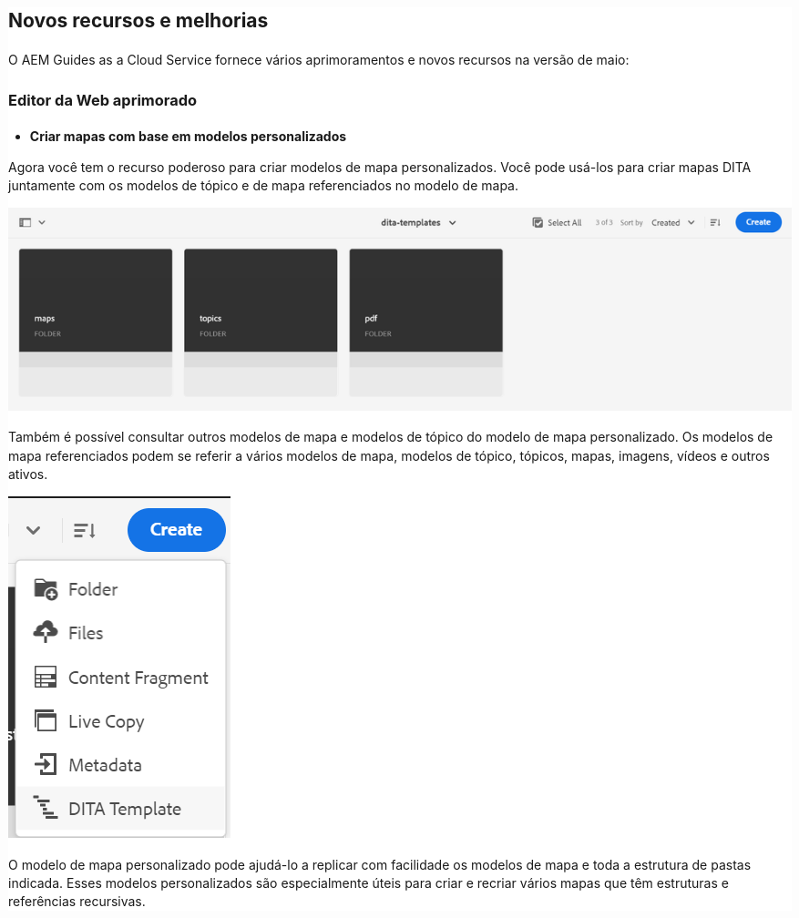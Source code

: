 
## Novos recursos e melhorias

O AEM Guides as a Cloud Service fornece vários aprimoramentos e novos recursos na versão de maio:

### Editor da Web aprimorado

* **Criar mapas com base em modelos personalizados**

Agora você tem o recurso poderoso para criar modelos de mapa personalizados. Você pode usá-los para criar mapas DITA juntamente com os modelos de tópico e de mapa referenciados no modelo de mapa.

![modelos dita](assets/dita-templates.png)

Também é possível consultar outros modelos de mapa e modelos de tópico do modelo de mapa personalizado. Os modelos de mapa referenciados podem se referir a vários modelos de mapa, modelos de tópico, tópicos, mapas, imagens, vídeos e outros ativos.

![criar modelos de dita](assets/create-dita-template.png)

O modelo de mapa personalizado pode ajudá-lo a replicar com facilidade os modelos de mapa e toda a estrutura de pastas indicada. Esses modelos personalizados são especialmente úteis para criar e recriar vários mapas que têm estruturas e referências recursivas.
